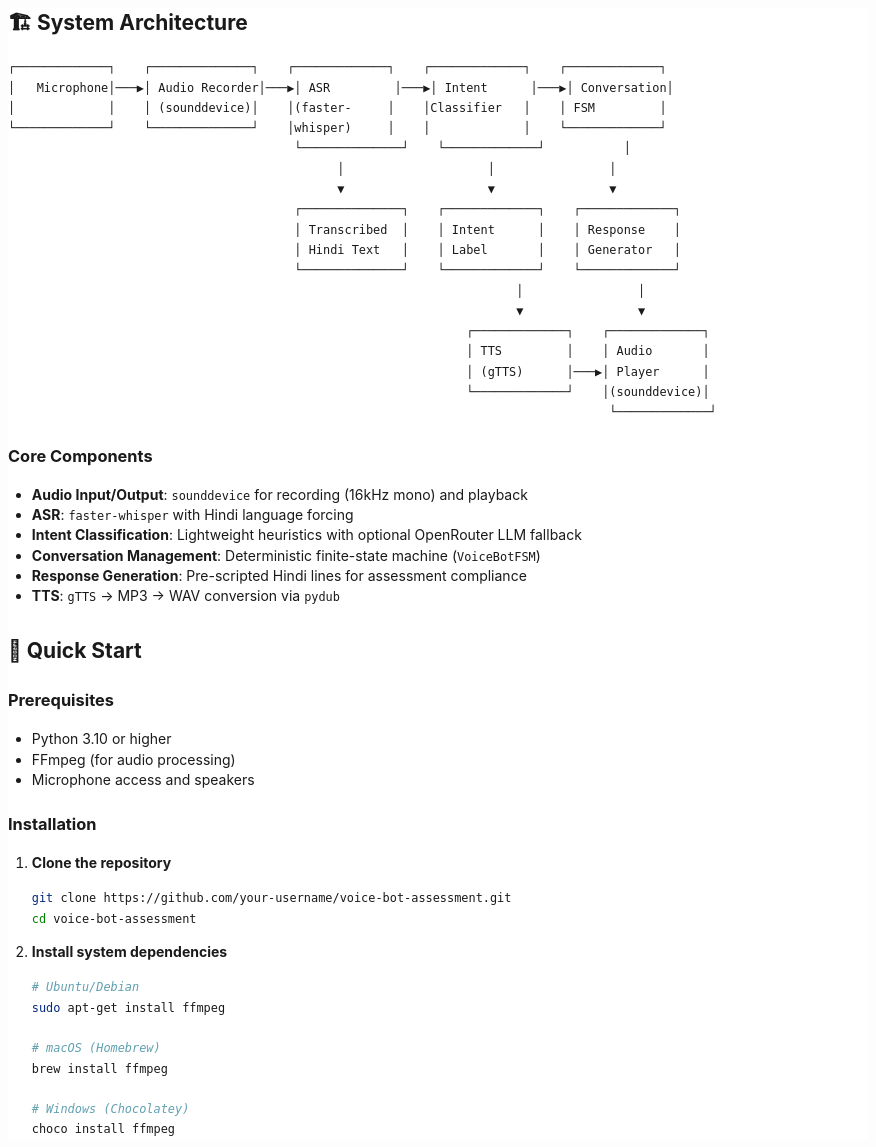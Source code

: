 ## 🏗️ System Architecture

```
┌─────────────┐    ┌──────────────┐    ┌─────────────┐    ┌─────────────┐    ┌─────────────┐
│   Microphone│───▶│ Audio Recorder│───▶│ ASR         │───▶│ Intent      │───▶│ Conversation│
│             │    │ (sounddevice)│    │(faster-     │    │Classifier   │    │ FSM         │
└─────────────┘    └──────────────┘    │whisper)     │    │             │    └─────────────┘
                                        └──────────────┘    └─────────────┘           │
                                              │                    │                │
                                              ▼                    ▼                ▼
                                        ┌──────────────┐    ┌─────────────┐    ┌─────────────┐
                                        │ Transcribed  │    │ Intent      │    │ Response    │
                                        │ Hindi Text   │    │ Label       │    │ Generator   │
                                        └──────────────┘    └─────────────┘    └─────────────┘
                                                                       │                │
                                                                       ▼                ▼
                                                                ┌─────────────┐    ┌─────────────┐
                                                                │ TTS         │    │ Audio       │
                                                                │ (gTTS)      │───▶│ Player      │
                                                                └─────────────┘    │(sounddevice)│
                                                                                    └─────────────┘
```

### Core Components

- **Audio Input/Output**: `sounddevice` for recording (16kHz mono) and playback
- **ASR**: `faster-whisper` with Hindi language forcing
- **Intent Classification**: Lightweight heuristics with optional OpenRouter LLM fallback
- **Conversation Management**: Deterministic finite-state machine (`VoiceBotFSM`)
- **Response Generation**: Pre-scripted Hindi lines for assessment compliance
- **TTS**: `gTTS` → MP3 → WAV conversion via `pydub`

## 🚀 Quick Start

### Prerequisites

- Python 3.10 or higher
- FFmpeg (for audio processing)
- Microphone access and speakers

### Installation

1. **Clone the repository**
   ```bash
   git clone https://github.com/your-username/voice-bot-assessment.git
   cd voice-bot-assessment
   ```

2. **Install system dependencies**
   ```bash
   # Ubuntu/Debian
   sudo apt-get install ffmpeg
   
   # macOS (Homebrew)
   brew install ffmpeg
   
   # Windows (Chocolatey)
   choco install ffmpeg
   ```
